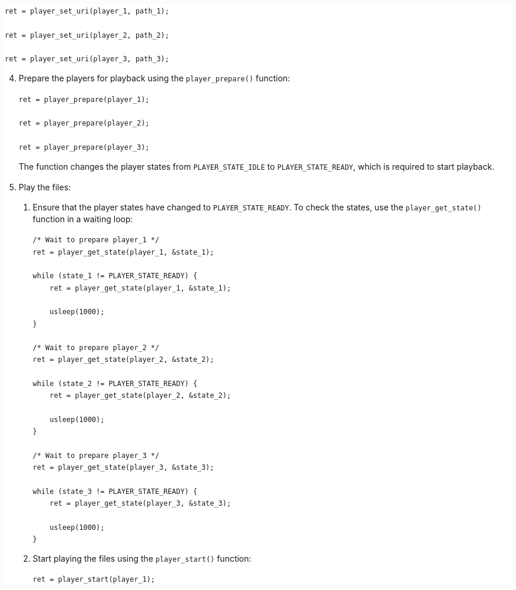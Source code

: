    ```
   ret = player_set_uri(player_1, path_1);

   ret = player_set_uri(player_2, path_2);

   ret = player_set_uri(player_3, path_3);
   ```

4. Prepare the players for playback using the `player_prepare()` function:

   ```
   ret = player_prepare(player_1);

   ret = player_prepare(player_2);

   ret = player_prepare(player_3);
   ```

   The function changes the player states from `PLAYER_STATE_IDLE` to `PLAYER_STATE_READY`, which is required to start playback.

5. Play the files:

   1. Ensure that the player states have changed to `PLAYER_STATE_READY`. To check the states, use the `player_get_state()` function in a waiting loop:

      ```
      /* Wait to prepare player_1 */
      ret = player_get_state(player_1, &state_1);

      while (state_1 != PLAYER_STATE_READY) {
          ret = player_get_state(player_1, &state_1);

          usleep(1000);
      }

      /* Wait to prepare player_2 */
      ret = player_get_state(player_2, &state_2);

      while (state_2 != PLAYER_STATE_READY) {
          ret = player_get_state(player_2, &state_2);

          usleep(1000);
      }

      /* Wait to prepare player_3 */
      ret = player_get_state(player_3, &state_3);

      while (state_3 != PLAYER_STATE_READY) {
          ret = player_get_state(player_3, &state_3);

          usleep(1000);
      }
      ```

   2. Start playing the files using the `player_start()` function:

      ```
      ret = player_start(player_1);

